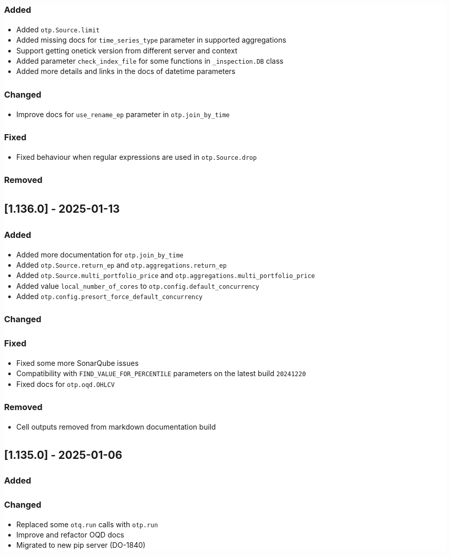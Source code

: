 ### Added

- Added `otp.Source.limit`
- Added missing docs for `time_series_type` parameter in supported aggregations
- Support getting onetick version from different server and context
- Added parameter `check_index_file` for some functions in `_inspection.DB` class
- Added more details and links in the docs of datetime parameters

### Changed

- Improve docs for `use_rename_ep` parameter in `otp.join_by_time`

### Fixed

- Fixed behaviour when regular expressions are used in `otp.Source.drop`

### Removed

## [1.136.0] - 2025-01-13

### Added

- Added more documentation for `otp.join_by_time`
- Added `otp.Source.return_ep` and `otp.aggregations.return_ep`
- Added `otp.Source.multi_portfolio_price` and `otp.aggregations.multi_portfolio_price`
- Added value `local_number_of_cores` to `otp.config.default_concurrency`
- Added `otp.config.presort_force_default_concurrency`

### Changed

### Fixed

- Fixed some more SonarQube issues
- Compatibility with `FIND_VALUE_FOR_PERCENTILE` parameters on the latest build `20241220`
- Fixed docs for `otp.oqd.OHLCV`

### Removed

- Cell outputs removed from markdown documentation build

## [1.135.0] - 2025-01-06

### Added

### Changed

- Replaced some `otq.run` calls with `otp.run`
- Improve and refactor OQD docs
- Migrated to new pip server (DO-1840)
